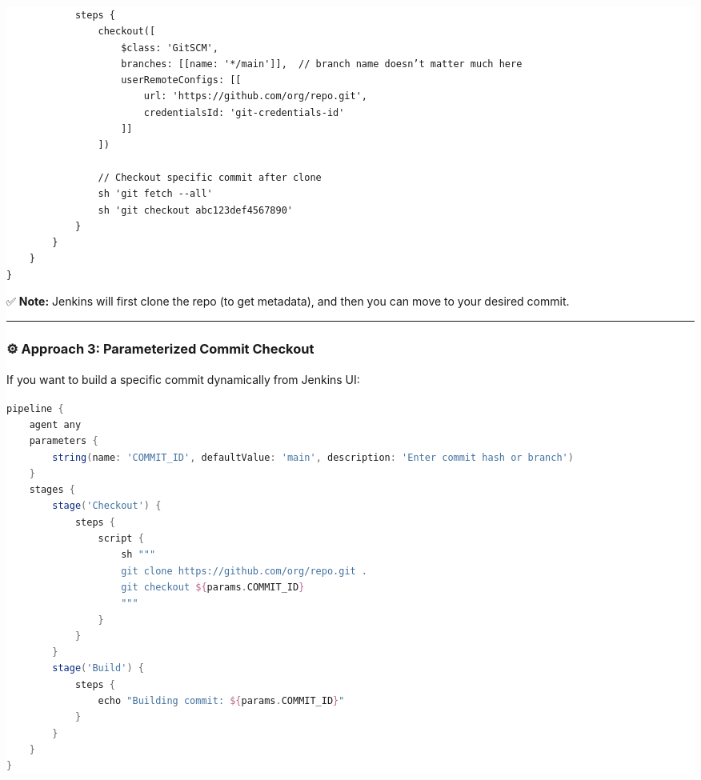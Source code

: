 ```
            steps {
                checkout([
                    $class: 'GitSCM',
                    branches: [[name: '*/main']],  // branch name doesn’t matter much here
                    userRemoteConfigs: [[
                        url: 'https://github.com/org/repo.git',
                        credentialsId: 'git-credentials-id'
                    ]]
                ])

                // Checkout specific commit after clone
                sh 'git fetch --all'
                sh 'git checkout abc123def4567890'
            }
        }
    }
}
```

✅ **Note:**
Jenkins will first clone the repo (to get metadata), and then you can move to your desired commit.

---

### ⚙️ **Approach 3: Parameterized Commit Checkout**

If you want to build a specific commit dynamically from Jenkins UI:

```groovy
pipeline {
    agent any
    parameters {
        string(name: 'COMMIT_ID', defaultValue: 'main', description: 'Enter commit hash or branch')
    }
    stages {
        stage('Checkout') {
            steps {
                script {
                    sh """
                    git clone https://github.com/org/repo.git .
                    git checkout ${params.COMMIT_ID}
                    """
                }
            }
        }
        stage('Build') {
            steps {
                echo "Building commit: ${params.COMMIT_ID}"
            }
        }
    }
}
```
